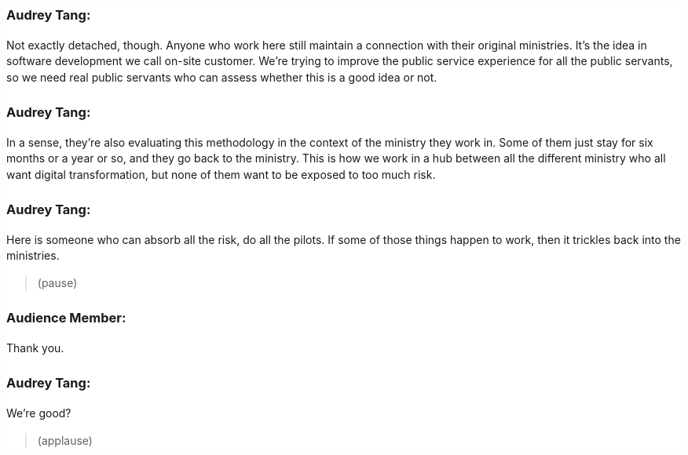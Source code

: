 ### Audrey Tang:
Not exactly detached, though. Anyone who work here still maintain a connection with their original ministries. It’s the idea in software development we call on-site customer. We’re trying to improve the public service experience for all the public servants, so we need real public servants who can assess whether this is a good idea or not.

### Audrey Tang:
In a sense, they’re also evaluating this methodology in the context of the ministry they work in. Some of them just stay for six months or a year or so, and they go back to the ministry. This is how we work in a hub between all the different ministry who all want digital transformation, but none of them want to be exposed to too much risk.

### Audrey Tang:
Here is someone who can absorb all the risk, do all the pilots. If some of those things happen to work, then it trickles back into the ministries.

> (pause)

### Audience Member:
Thank you.

### Audrey Tang:
We’re good?

> (applause)

